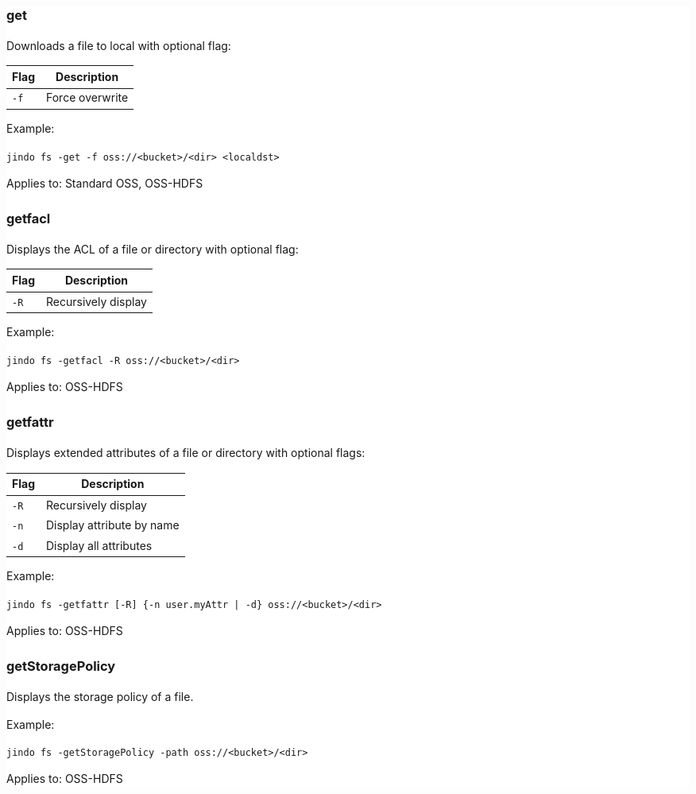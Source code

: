 ### get

Downloads a file to local with optional flag:

| Flag | Description |
| --- | --- |
| `-f` | Force overwrite |

Example:
```shell
jindo fs -get -f oss://<bucket>/<dir> <localdst>
```
Applies to: Standard OSS, OSS-HDFS

### getfacl

Displays the ACL of a file or directory with optional flag:

| Flag | Description |
| --- | --- |
| `-R` | Recursively display |

Example:
```shell
jindo fs -getfacl -R oss://<bucket>/<dir>
```
Applies to: OSS-HDFS

### getfattr

Displays extended attributes of a file or directory with optional flags:

| Flag | Description |
| --- | --- |
| `-R` | Recursively display |
| `-n` | Display attribute by name |
| `-d` | Display all attributes |

Example:
```shell
jindo fs -getfattr [-R] {-n user.myAttr | -d} oss://<bucket>/<dir>
```
Applies to: OSS-HDFS

### getStoragePolicy

Displays the storage policy of a file.

Example:
```shell
jindo fs -getStoragePolicy -path oss://<bucket>/<dir>
```
Applies to: OSS-HDFS
